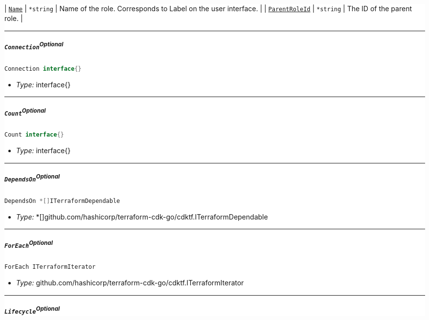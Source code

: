 | <code><a href="#@cdktf/provider-salesforce.userRole.UserRoleConfig.property.name">Name</a></code> | <code>*string</code> | Name of the role. Corresponds to Label on the user interface. |
| <code><a href="#@cdktf/provider-salesforce.userRole.UserRoleConfig.property.parentRoleId">ParentRoleId</a></code> | <code>*string</code> | The ID of the parent role. |

---

##### `Connection`<sup>Optional</sup> <a name="Connection" id="@cdktf/provider-salesforce.userRole.UserRoleConfig.property.connection"></a>

```go
Connection interface{}
```

- *Type:* interface{}

---

##### `Count`<sup>Optional</sup> <a name="Count" id="@cdktf/provider-salesforce.userRole.UserRoleConfig.property.count"></a>

```go
Count interface{}
```

- *Type:* interface{}

---

##### `DependsOn`<sup>Optional</sup> <a name="DependsOn" id="@cdktf/provider-salesforce.userRole.UserRoleConfig.property.dependsOn"></a>

```go
DependsOn *[]ITerraformDependable
```

- *Type:* *[]github.com/hashicorp/terraform-cdk-go/cdktf.ITerraformDependable

---

##### `ForEach`<sup>Optional</sup> <a name="ForEach" id="@cdktf/provider-salesforce.userRole.UserRoleConfig.property.forEach"></a>

```go
ForEach ITerraformIterator
```

- *Type:* github.com/hashicorp/terraform-cdk-go/cdktf.ITerraformIterator

---

##### `Lifecycle`<sup>Optional</sup> <a name="Lifecycle" id="@cdktf/provider-salesforce.userRole.UserRoleConfig.property.lifecycle"></a>
